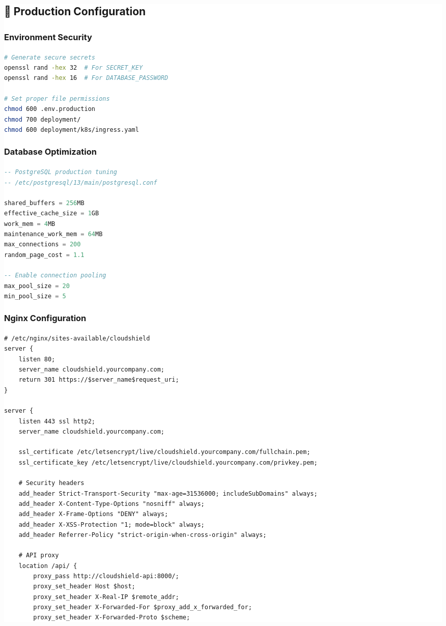 ## 🔧 Production Configuration

### Environment Security

```bash
# Generate secure secrets
openssl rand -hex 32  # For SECRET_KEY
openssl rand -hex 16  # For DATABASE_PASSWORD

# Set proper file permissions
chmod 600 .env.production
chmod 700 deployment/
chmod 600 deployment/k8s/ingress.yaml
```

### Database Optimization

```sql
-- PostgreSQL production tuning
-- /etc/postgresql/13/main/postgresql.conf

shared_buffers = 256MB
effective_cache_size = 1GB
work_mem = 4MB
maintenance_work_mem = 64MB
max_connections = 200
random_page_cost = 1.1

-- Enable connection pooling
max_pool_size = 20
min_pool_size = 5
```

### Nginx Configuration

```nginx
# /etc/nginx/sites-available/cloudshield
server {
    listen 80;
    server_name cloudshield.yourcompany.com;
    return 301 https://$server_name$request_uri;
}

server {
    listen 443 ssl http2;
    server_name cloudshield.yourcompany.com;

    ssl_certificate /etc/letsencrypt/live/cloudshield.yourcompany.com/fullchain.pem;
    ssl_certificate_key /etc/letsencrypt/live/cloudshield.yourcompany.com/privkey.pem;

    # Security headers
    add_header Strict-Transport-Security "max-age=31536000; includeSubDomains" always;
    add_header X-Content-Type-Options "nosniff" always;
    add_header X-Frame-Options "DENY" always;
    add_header X-XSS-Protection "1; mode=block" always;
    add_header Referrer-Policy "strict-origin-when-cross-origin" always;

    # API proxy
    location /api/ {
        proxy_pass http://cloudshield-api:8000/;
        proxy_set_header Host $host;
        proxy_set_header X-Real-IP $remote_addr;
        proxy_set_header X-Forwarded-For $proxy_add_x_forwarded_for;
        proxy_set_header X-Forwarded-Proto $scheme;
```